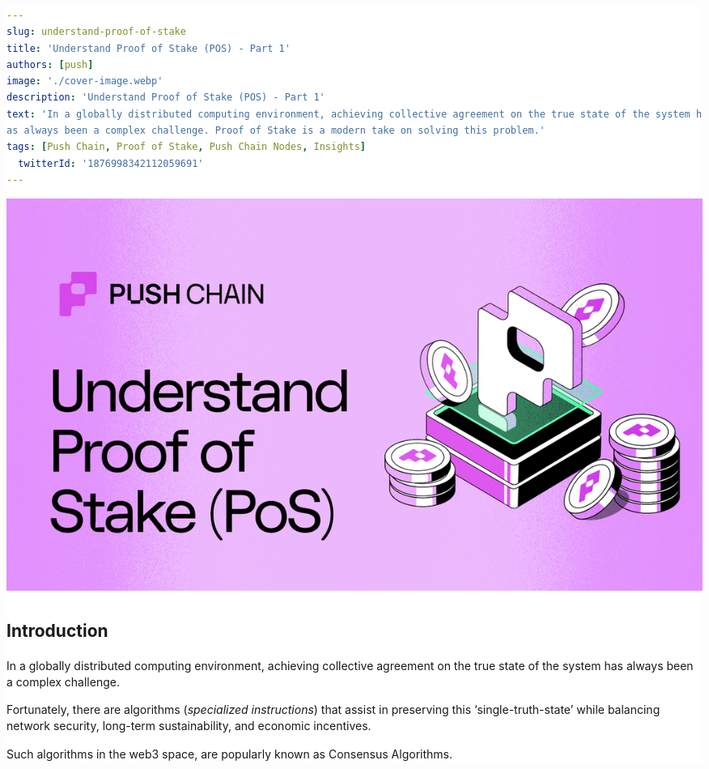 ```yaml
---
slug: understand-proof-of-stake
title: 'Understand Proof of Stake (POS) - Part 1'
authors: [push]
image: './cover-image.webp'
description: 'Understand Proof of Stake (POS) - Part 1'
text: 'In a globally distributed computing environment, achieving collective agreement on the true state of the system has always been a complex challenge. Proof of Stake is a modern take on solving this problem.'
tags: [Push Chain, Proof of Stake, Push Chain Nodes, Insights]
  twitterId: '1876998342112059691'
---
```


![Cover Image of Understand Proof of Stake (POS)](./cover-image.webp)



## Introduction

In a globally distributed computing environment, achieving collective agreement on the true state of the system has always been a complex challenge.

Fortunately, there are algorithms (_specialized instructions_) that assist in preserving this ‘single-truth-state’ while balancing network security, long-term sustainability, and economic incentives.

Such algorithms in the web3 space, are popularly known as Consensus Algorithms.
